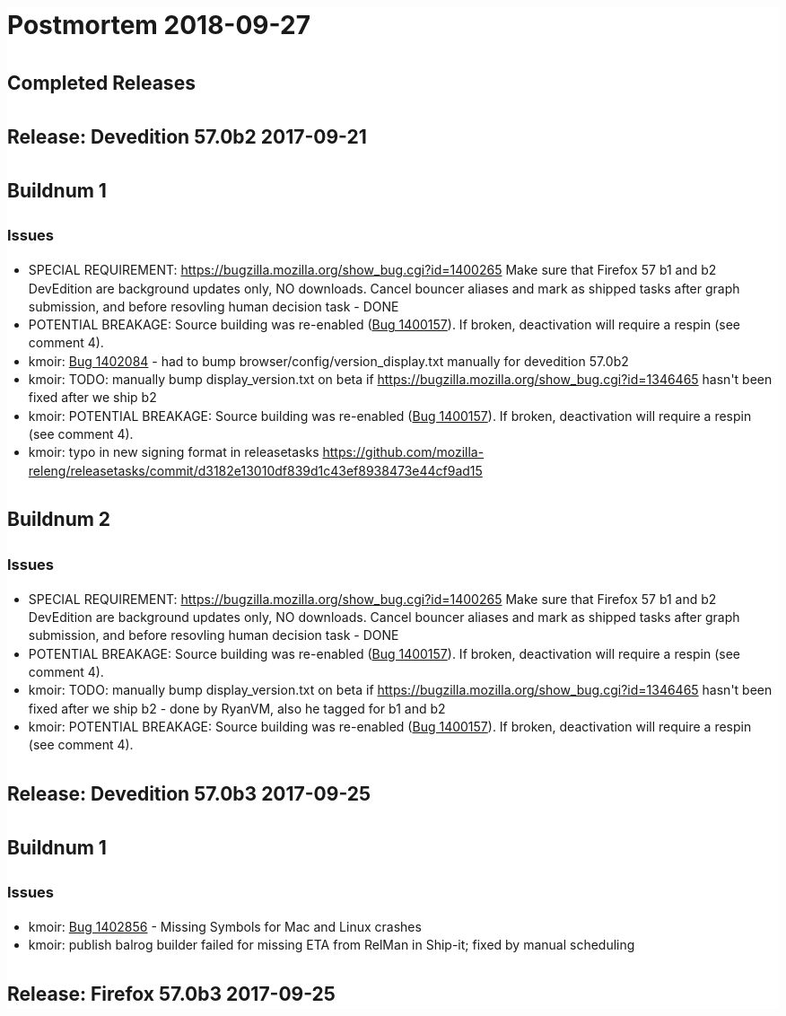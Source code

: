 # Postmortem 2018-09-27

## Completed Releases
## Release: Devedition 57.0b2 2017-09-21

## Buildnum 1
### Issues
- SPECIAL REQUIREMENT: https://bugzilla.mozilla.org/show_bug.cgi?id=1400265 Make sure that Firefox 57 b1 and b2 DevEdition are background updates only, NO downloads. Cancel bouncer aliases and mark as shipped tasks after graph submission, and before resovling human decision task - DONE
- POTENTIAL BREAKAGE: Source building was re-enabled ([Bug 1400157](https://bugzil.la/1400157)). If broken, deactivation will require a respin (see comment 4).
- kmoir: [Bug 1402084](https://bugzil.la/1402084) - had to bump browser/config/version_display.txt manually for devedition 57.0b2
- kmoir: TODO: manually bump display_version.txt on beta if https://bugzilla.mozilla.org/show_bug.cgi?id=1346465 hasn't been fixed after we ship b2
- kmoir: POTENTIAL BREAKAGE: Source building was re-enabled ([Bug 1400157](https://bugzil.la/1400157)). If broken, deactivation will require a respin (see comment 4).
- kmoir: typo in new signing format in releasetasks https://github.com/mozilla-releng/releasetasks/commit/d3182e13010df839d1c43ef8938473e44cf9ad15

## Buildnum 2
### Issues
- SPECIAL REQUIREMENT: https://bugzilla.mozilla.org/show_bug.cgi?id=1400265 Make sure that Firefox 57 b1 and b2 DevEdition are background updates only, NO downloads. Cancel bouncer aliases and mark as shipped tasks after     graph submission, and before resovling human decision task - DONE
- POTENTIAL BREAKAGE: Source building was re-enabled ([Bug 1400157](https://bugzil.la/1400157)). If broken, deactivation will require a respin (see comment 4).
- kmoir: TODO: manually bump display_version.txt on beta if https://bugzilla.mozilla.org/show_bug.cgi?id=1346465 hasn't been fixed after we ship b2 - done by RyanVM, also he tagged for b1 and b2
- kmoir: POTENTIAL BREAKAGE: Source building was re-enabled ([Bug 1400157](https://bugzil.la/1400157)). If broken, deactivation will require a respin (see comment 4).


## Release: Devedition 57.0b3 2017-09-25

## Buildnum 1
### Issues
- kmoir: [Bug 1402856](https://bugzil.la/1402856) - Missing Symbols for Mac and Linux crashes
- kmoir: publish balrog builder failed for missing ETA from RelMan in Ship-it; fixed by manual scheduling


## Release: Firefox 57.0b3 2017-09-25
